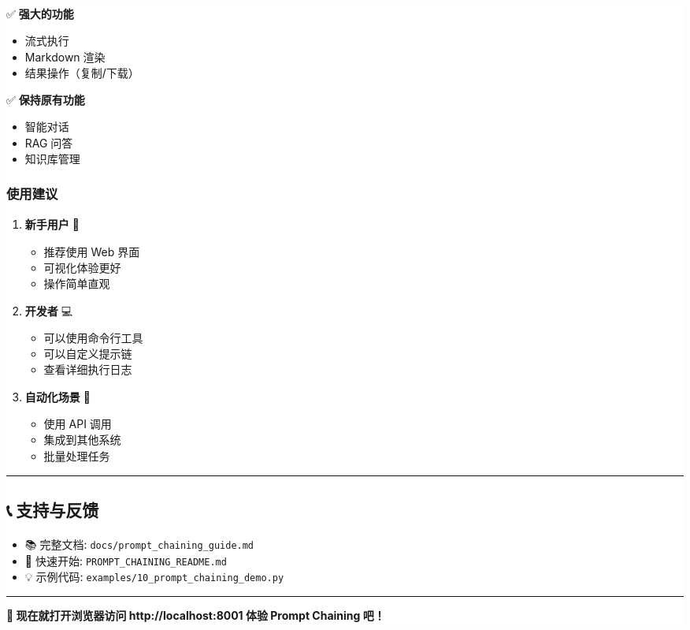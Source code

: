 ✅ **强大的功能**
- 流式执行
- Markdown 渲染
- 结果操作（复制/下载）

✅ **保持原有功能**
- 智能对话
- RAG 问答
- 知识库管理

### 使用建议

1. **新手用户** 👶
   - 推荐使用 Web 界面
   - 可视化体验更好
   - 操作简单直观

2. **开发者** 💻
   - 可以使用命令行工具
   - 可以自定义提示链
   - 查看详细执行日志

3. **自动化场景** 🤖
   - 使用 API 调用
   - 集成到其他系统
   - 批量处理任务

---

## 📞 支持与反馈

- 📚 完整文档: `docs/prompt_chaining_guide.md`
- 🚀 快速开始: `PROMPT_CHAINING_README.md`
- 💡 示例代码: `examples/10_prompt_chaining_demo.py`

---

**🎊 现在就打开浏览器访问 http://localhost:8001 体验 Prompt Chaining 吧！**

